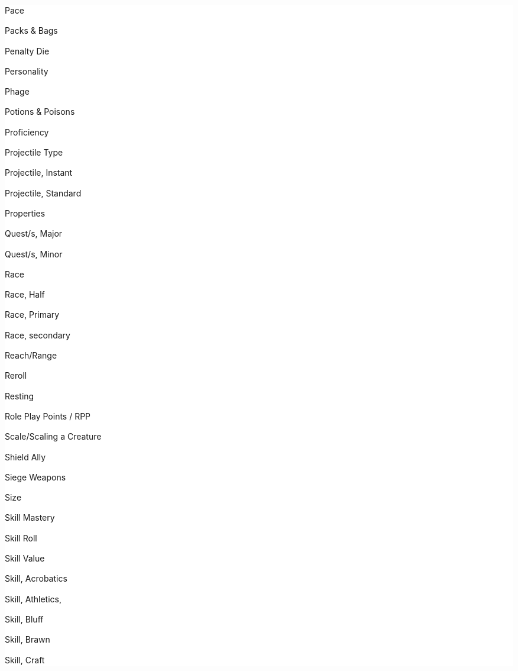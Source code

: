 Pace

Packs & Bags

Penalty Die

Personality

Phage

Potions & Poisons

Proficiency

Projectile Type

Projectile, Instant

Projectile, Standard

Properties

Quest/s, Major

Quest/s, Minor

Race

Race, Half

Race, Primary

Race, secondary

Reach/Range

Reroll

Resting

Role Play Points / RPP

Scale/Scaling a Creature

Shield Ally

Siege Weapons

Size

Skill Mastery

Skill Roll

Skill Value

Skill, Acrobatics

Skill, Athletics,

Skill, Bluff

Skill, Brawn

Skill, Craft
